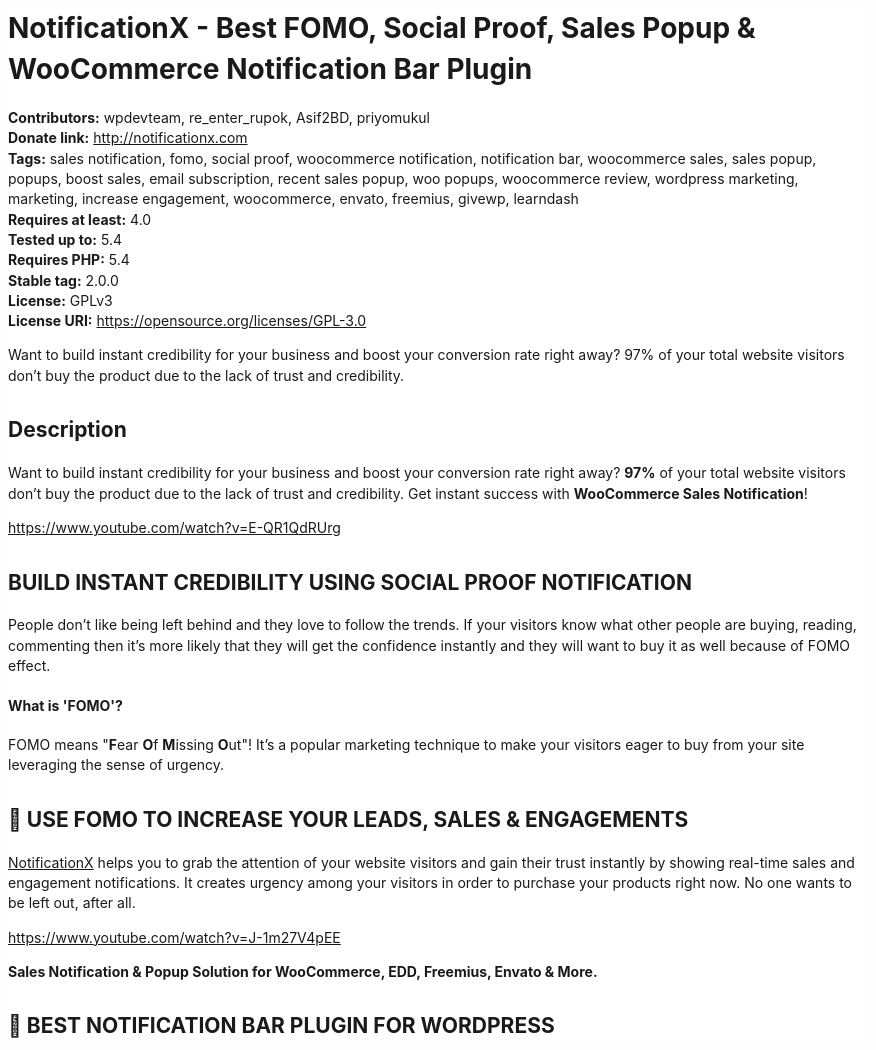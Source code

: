 # NotificationX - Best FOMO, Social Proof, Sales Popup & WooCommerce Notification Bar Plugin #
**Contributors:** wpdevteam, re_enter_rupok, Asif2BD, priyomukul  
**Donate link:** http://notificationx.com  
**Tags:** sales notification, fomo, social proof, woocommerce notification, notification bar, woocommerce sales, sales popup, popups, boost sales, email subscription, recent sales popup, woo popups, woocommerce review, wordpress marketing, marketing, increase engagement, woocommerce, envato, freemius, givewp, learndash  
**Requires at least:** 4.0  
**Tested up to:** 5.4  
**Requires PHP:** 5.4  
**Stable tag:** 2.0.0  
**License:** GPLv3  
**License URI:** https://opensource.org/licenses/GPL-3.0  

Want to build instant credibility for your business and boost your conversion rate right away? 97% of your total website visitors don’t buy the product due to the lack of trust and credibility.

## Description ##

Want to build instant credibility for your business and boost your conversion rate right away? **97%** of your total website visitors don’t buy the product due to the lack of trust and credibility. Get instant success with **WooCommerce Sales Notification**!

https://www.youtube.com/watch?v=E-QR1QdRUrg

## BUILD INSTANT CREDIBILITY USING SOCIAL PROOF NOTIFICATION ##

People don’t like being left behind and they love to follow the trends. If your visitors know what other people are buying, reading, commenting then it’s more likely that they will get the confidence instantly and they will want to buy it as well because of FOMO effect.

#### **What is 'FOMO'?** ####
FOMO means "**F**ear **O**f **M**issing **O**ut"! It’s a popular marketing technique to make your visitors eager to buy from your site leveraging the sense of urgency. 

## 🌟 USE FOMO TO INCREASE YOUR LEADS, SALES & ENGAGEMENTS ##

[NotificationX](https://notificationx.com) helps you to grab the attention of your website visitors and gain their trust instantly by showing real-time sales and engagement notifications. It creates urgency among your visitors in order to purchase your products right now. No one wants to be left out, after all.

https://www.youtube.com/watch?v=J-1m27V4pEE

**Sales Notification & Popup Solution for WooCommerce, EDD, Freemius, Envato & More.**


## 📌 BEST NOTIFICATION BAR PLUGIN FOR WORDPRESS ##
